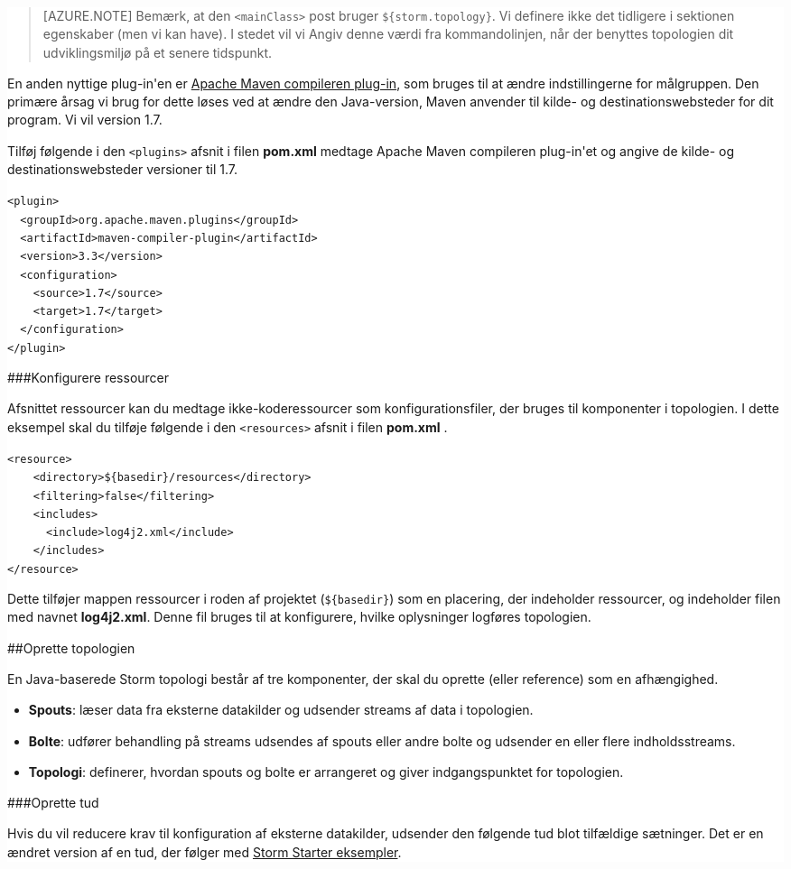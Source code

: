 > [AZURE.NOTE] Bemærk, at den `<mainClass>` post bruger `${storm.topology}`. Vi definere ikke det tidligere i sektionen egenskaber (men vi kan have). I stedet vil vi Angiv denne værdi fra kommandolinjen, når der benyttes topologien dit udviklingsmiljø på et senere tidspunkt.

En anden nyttige plug-in'en er <a href="http://maven.apache.org/plugins/maven-compiler-plugin/" target="_blank">Apache Maven compileren plug-in</a>, som bruges til at ændre indstillingerne for målgruppen. Den primære årsag vi brug for dette løses ved at ændre den Java-version, Maven anvender til kilde- og destinationswebsteder for dit program. Vi vil version 1.7.

Tilføj følgende i den `<plugins>` afsnit i filen **pom.xml** medtage Apache Maven compileren plug-in'et og angive de kilde- og destinationswebsteder versioner til 1.7.

    <plugin>
      <groupId>org.apache.maven.plugins</groupId>
      <artifactId>maven-compiler-plugin</artifactId>
      <version>3.3</version>
      <configuration>
        <source>1.7</source>
        <target>1.7</target>
      </configuration>
    </plugin>

###<a name="configure-resources"></a>Konfigurere ressourcer

Afsnittet ressourcer kan du medtage ikke-koderessourcer som konfigurationsfiler, der bruges til komponenter i topologien. I dette eksempel skal du tilføje følgende i den `<resources>` afsnit i filen **pom.xml** .

    <resource>
        <directory>${basedir}/resources</directory>
        <filtering>false</filtering>
        <includes>
          <include>log4j2.xml</include>
        </includes>
    </resource>

Dette tilføjer mappen ressourcer i roden af projektet (`${basedir}`) som en placering, der indeholder ressourcer, og indeholder filen med navnet __log4j2.xml__. Denne fil bruges til at konfigurere, hvilke oplysninger logføres topologien.

##<a name="create-the-topology"></a>Oprette topologien

En Java-baserede Storm topologi består af tre komponenter, der skal du oprette (eller reference) som en afhængighed.

* **Spouts**: læser data fra eksterne datakilder og udsender streams af data i topologien.

* **Bolte**: udfører behandling på streams udsendes af spouts eller andre bolte og udsender en eller flere indholdsstreams.

* **Topologi**: definerer, hvordan spouts og bolte er arrangeret og giver indgangspunktet for topologien.

###<a name="create-the-spout"></a>Oprette tud

Hvis du vil reducere krav til konfiguration af eksterne datakilder, udsender den følgende tud blot tilfældige sætninger. Det er en ændret version af en tud, der følger med [Storm Starter eksempler](https://github.com/apache/storm/blob/0.10.x-branch/examples/storm-starter/src/jvm/storm/starter).
